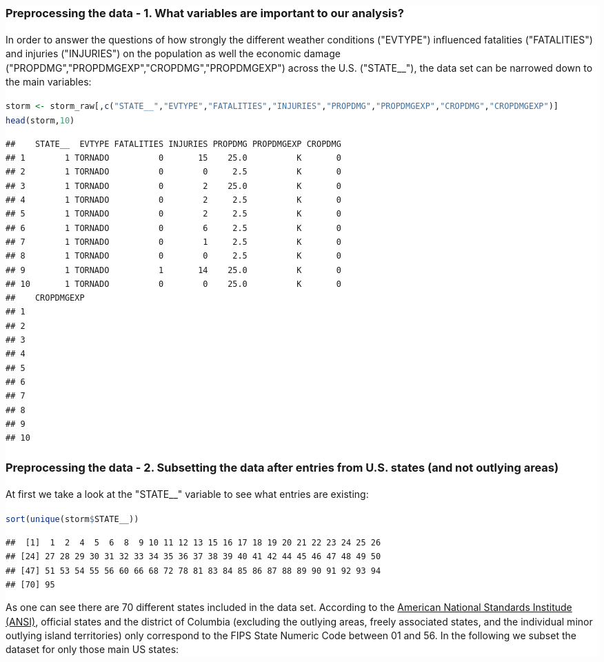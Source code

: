 ### Preprocessing the data - 1. What variables are important to our analysis?
In order to answer the questions of how strongly the different weather conditions ("EVTYPE") influenced fatalities ("FATALITIES") and injuries ("INJURIES") on the population as well the economic damage ("PROPDMG","PROPDMGEXP","CROPDMG","PROPDMGEXP") across the U.S. ("STATE__"), the data set can be narrowed down to the main variables:

```r
storm <- storm_raw[,c("STATE__","EVTYPE","FATALITIES","INJURIES","PROPDMG","PROPDMGEXP","CROPDMG","CROPDMGEXP")]
head(storm,10)
```

```
##    STATE__  EVTYPE FATALITIES INJURIES PROPDMG PROPDMGEXP CROPDMG
## 1        1 TORNADO          0       15    25.0          K       0
## 2        1 TORNADO          0        0     2.5          K       0
## 3        1 TORNADO          0        2    25.0          K       0
## 4        1 TORNADO          0        2     2.5          K       0
## 5        1 TORNADO          0        2     2.5          K       0
## 6        1 TORNADO          0        6     2.5          K       0
## 7        1 TORNADO          0        1     2.5          K       0
## 8        1 TORNADO          0        0     2.5          K       0
## 9        1 TORNADO          1       14    25.0          K       0
## 10       1 TORNADO          0        0    25.0          K       0
##    CROPDMGEXP
## 1            
## 2            
## 3            
## 4            
## 5            
## 6            
## 7            
## 8            
## 9            
## 10
```
### Preprocessing the data - 2. Subsetting the data after entries from U.S. states (and not outlying areas)
At first we take a look at the "STATE__" variable to see what entries are existing:

```r
sort(unique(storm$STATE__))
```

```
##  [1]  1  2  4  5  6  8  9 10 11 12 13 15 16 17 18 19 20 21 22 23 24 25 26
## [24] 27 28 29 30 31 32 33 34 35 36 37 38 39 40 41 42 44 45 46 47 48 49 50
## [47] 51 53 54 55 56 60 66 68 72 78 81 83 84 85 86 87 88 89 90 91 92 93 94
## [70] 95
```
As one can see there are 70 different states included in the data set. According to the [American National Standards Institude (ANSI)](https://www.census.gov/geo/reference/ansi_statetables.html), official states and the district of Columbia (excluding the outlying areas, freely associated states, and the individual minor outlying island territories) only correspond to the FIPS State Numeric Code between 01 and 56. In the following we subset the dataset for only those main US states:
